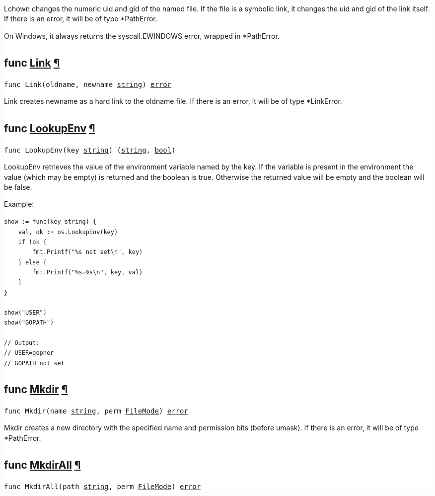 Lchown changes the numeric uid and gid of the named file. If the file is a
symbolic link, it changes the uid and gid of the link itself. If there is an
error, it will be of type *PathError.

On Windows, it always returns the syscall.EWINDOWS error, wrapped in *PathError.

<h2 id="Link">func <a href="//github.com/golang/go/blob/release-branch.go1.10/src/os/file_unix.go#L311">Link</a>
    <a href="#Link">¶</a></h2>
<pre>func Link(oldname, newname <a href="/builtin/#string">string</a>) <a href="/builtin/#error">error</a></pre>

Link creates newname as a hard link to the oldname file. If there is an error,
it will be of type *LinkError.

<h2 id="LookupEnv">func <a href="//github.com/golang/go/blob/release-branch.go1.10/src/os/env.go#L84">LookupEnv</a>
    <a href="#LookupEnv">¶</a></h2>
<pre>func LookupEnv(key <a href="/builtin/#string">string</a>) (<a href="/builtin/#string">string</a>, <a href="/builtin/#bool">bool</a>)</pre>

LookupEnv retrieves the value of the environment variable named by the key. If
the variable is present in the environment the value (which may be empty) is
returned and the boolean is true. Otherwise the returned value will be empty and
the boolean will be false.

<a id="exampleLookupEnv"></a>
Example:

    show := func(key string) {
        val, ok := os.LookupEnv(key)
        if !ok {
            fmt.Printf("%s not set\n", key)
        } else {
            fmt.Printf("%s=%s\n", key, val)
        }
    }

    show("USER")
    show("GOPATH")

    // Output:
    // USER=gopher
    // GOPATH not set

<h2 id="Mkdir">func <a href="//github.com/golang/go/blob/release-branch.go1.10/src/os/file.go#L204">Mkdir</a>
    <a href="#Mkdir">¶</a></h2>
<pre>func Mkdir(name <a href="/builtin/#string">string</a>, perm <a href="#FileMode">FileMode</a>) <a href="/builtin/#error">error</a></pre>

Mkdir creates a new directory with the specified name and permission bits
(before umask). If there is an error, it will be of type *PathError.

<h2 id="MkdirAll">func <a href="//github.com/golang/go/blob/release-branch.go1.10/src/os/path.go#L10">MkdirAll</a>
    <a href="#MkdirAll">¶</a></h2>
<pre>func MkdirAll(path <a href="/builtin/#string">string</a>, perm <a href="#FileMode">FileMode</a>) <a href="/builtin/#error">error</a></pre>
